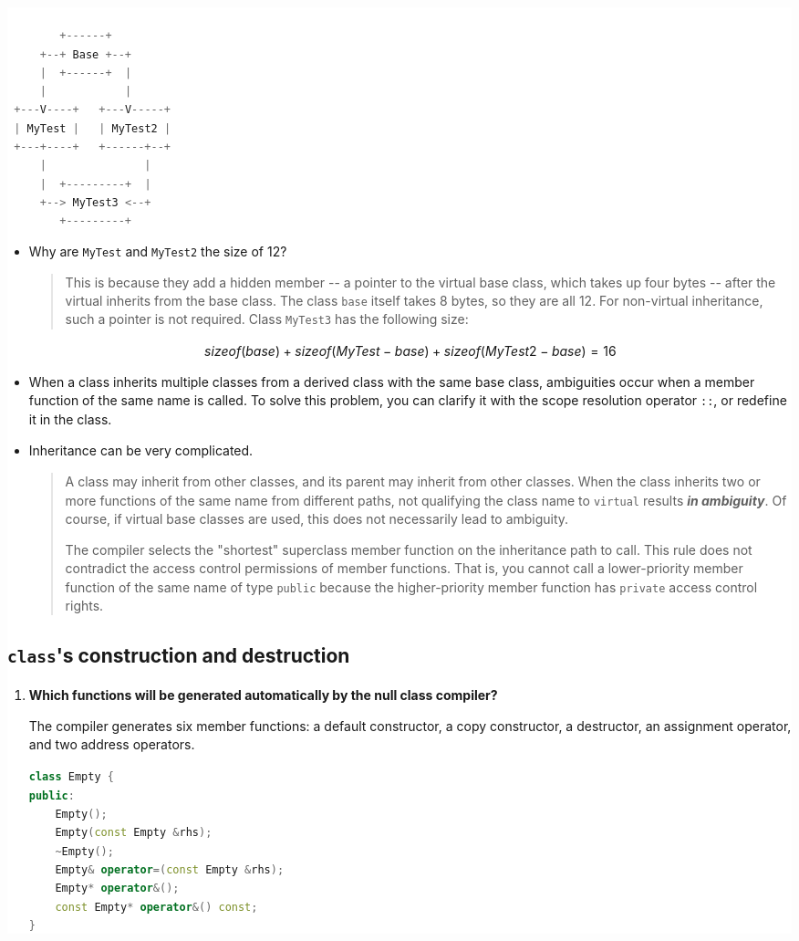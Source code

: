 ```c++

        +------+
     +--+ Base +--+ 
     |  +------+  |
     |            |
 +---V----+   +---V-----+
 | MyTest |   | MyTest2 |
 +---+----+   +------+--+
     |               | 
     |  +---------+  |
     +--> MyTest3 <--+
        +---------+      
```

- Why are `MyTest` and `MyTest2` the size of 12?

  > This is because they add a hidden member -- a pointer to the virtual base class, which takes up four bytes -- after the virtual inherits from the base class. The class `base` itself takes 8 bytes, so they are all 12. For non-virtual inheritance, such a pointer is not required. Class `MyTest3` has the following size:
  >

  $$
  sizeof(base)+sizeof(MyTest-base)+sizeof(MyTest2-base)=16
  $$

- When a class inherits multiple classes from a derived class with the same base class, ambiguities occur when a member function of the same name is called. To solve this problem, you can clarify it with the scope resolution operator `::`, or redefine it in the class.

- Inheritance can be very complicated.
  
  > A class may inherit from other classes, and its parent may inherit from other classes. When the class inherits two or more functions of the same name from different paths, not qualifying the class name to `virtual` results ***in ambiguity***. Of course, if virtual base classes are used, this does not necessarily lead to ambiguity.
  >
  > The compiler selects the "shortest" superclass member function on the inheritance path to call. This rule does not contradict the access control permissions of member functions. That is, you cannot call a lower-priority member function of the same name of type `public` because the higher-priority member function has `private` access control rights.

## `class`'s construction and destruction

1. **Which functions will be generated automatically by the null class compiler?**

   The compiler generates six member functions: a default constructor, a copy constructor, a destructor, an assignment operator, and two address operators.

   ```c++
   class Empty {
   public:
       Empty();
       Empty(const Empty &rhs);
       ~Empty();
       Empty& operator=(const Empty &rhs);
       Empty* operator&();
       const Empty* operator&() const;
   }
   ```
